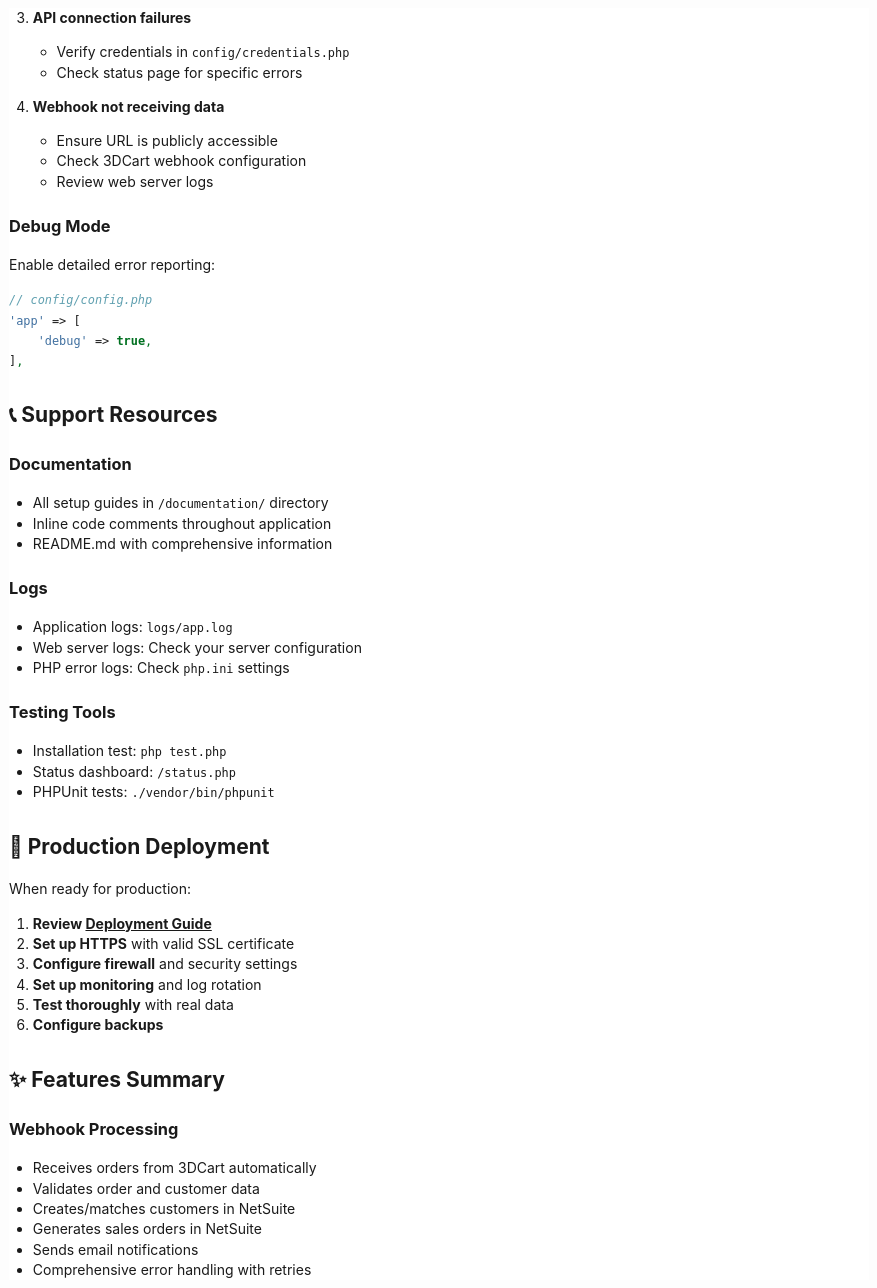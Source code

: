3. **API connection failures**
   - Verify credentials in `config/credentials.php`
   - Check status page for specific errors

4. **Webhook not receiving data**
   - Ensure URL is publicly accessible
   - Check 3DCart webhook configuration
   - Review web server logs

### Debug Mode

Enable detailed error reporting:
```php
// config/config.php
'app' => [
    'debug' => true,
],
```

## 📞 Support Resources

### Documentation
- All setup guides in `/documentation/` directory
- Inline code comments throughout application
- README.md with comprehensive information

### Logs
- Application logs: `logs/app.log`
- Web server logs: Check your server configuration
- PHP error logs: Check `php.ini` settings

### Testing Tools
- Installation test: `php test.php`
- Status dashboard: `/status.php`
- PHPUnit tests: `./vendor/bin/phpunit`

## 🎯 Production Deployment

When ready for production:

1. **Review [Deployment Guide](DEPLOYMENT.md)**
2. **Set up HTTPS** with valid SSL certificate
3. **Configure firewall** and security settings
4. **Set up monitoring** and log rotation
5. **Test thoroughly** with real data
6. **Configure backups**

## ✨ Features Summary

### Webhook Processing
- Receives orders from 3DCart automatically
- Validates order and customer data
- Creates/matches customers in NetSuite
- Generates sales orders in NetSuite
- Sends email notifications
- Comprehensive error handling with retries

